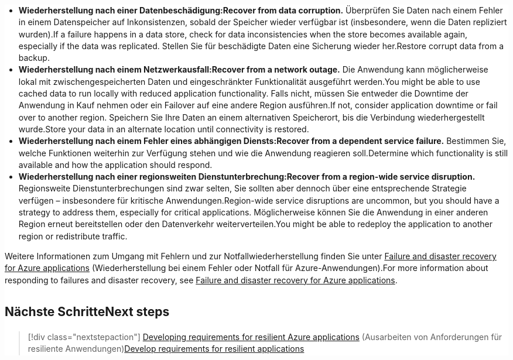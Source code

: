- <span data-ttu-id="a42e8-282">**Wiederherstellung nach einer Datenbeschädigung:**</span><span class="sxs-lookup"><span data-stu-id="a42e8-282">**Recover from data corruption.**</span></span> <span data-ttu-id="a42e8-283">Überprüfen Sie Daten nach einem Fehler in einem Datenspeicher auf Inkonsistenzen, sobald der Speicher wieder verfügbar ist (insbesondere, wenn die Daten repliziert wurden).</span><span class="sxs-lookup"><span data-stu-id="a42e8-283">If a failure happens in a data store, check for data inconsistencies when the store becomes available again, especially if the data was replicated.</span></span> <span data-ttu-id="a42e8-284">Stellen Sie für beschädigte Daten eine Sicherung wieder her.</span><span class="sxs-lookup"><span data-stu-id="a42e8-284">Restore corrupt data from a backup.</span></span>
- <span data-ttu-id="a42e8-285">**Wiederherstellung nach einem Netzwerkausfall:**</span><span class="sxs-lookup"><span data-stu-id="a42e8-285">**Recover from a network outage.**</span></span> <span data-ttu-id="a42e8-286">Die Anwendung kann möglicherweise lokal mit zwischengespeicherten Daten und eingeschränkter Funktionalität ausgeführt werden.</span><span class="sxs-lookup"><span data-stu-id="a42e8-286">You might be able to use cached data to run locally with reduced application functionality.</span></span> <span data-ttu-id="a42e8-287">Falls nicht, müssen Sie entweder die Downtime der Anwendung in Kauf nehmen oder ein Failover auf eine andere Region ausführen.</span><span class="sxs-lookup"><span data-stu-id="a42e8-287">If not, consider application downtime or fail over to another region.</span></span> <span data-ttu-id="a42e8-288">Speichern Sie Ihre Daten an einem alternativen Speicherort, bis die Verbindung wiederhergestellt wurde.</span><span class="sxs-lookup"><span data-stu-id="a42e8-288">Store your data in an alternate location until connectivity is restored.</span></span>
- <span data-ttu-id="a42e8-289">**Wiederherstellung nach einem Fehler eines abhängigen Diensts:**</span><span class="sxs-lookup"><span data-stu-id="a42e8-289">**Recover from a dependent service failure.**</span></span> <span data-ttu-id="a42e8-290">Bestimmen Sie, welche Funktionen weiterhin zur Verfügung stehen und wie die Anwendung reagieren soll.</span><span class="sxs-lookup"><span data-stu-id="a42e8-290">Determine which functionality is still available and how the application should respond.</span></span>
- <span data-ttu-id="a42e8-291">**Wiederherstellung nach einer regionsweiten Dienstunterbrechung:**</span><span class="sxs-lookup"><span data-stu-id="a42e8-291">**Recover from a region-wide service disruption.**</span></span> <span data-ttu-id="a42e8-292">Regionsweite Dienstunterbrechungen sind zwar selten, Sie sollten aber dennoch über eine entsprechende Strategie verfügen – insbesondere für kritische Anwendungen.</span><span class="sxs-lookup"><span data-stu-id="a42e8-292">Region-wide service disruptions are uncommon, but you should have a strategy to address them, especially for critical applications.</span></span> <span data-ttu-id="a42e8-293">Möglicherweise können Sie die Anwendung in einer anderen Region erneut bereitstellen oder den Datenverkehr weiterverteilen.</span><span class="sxs-lookup"><span data-stu-id="a42e8-293">You might be able to redeploy the application to another region or redistribute traffic.</span></span>

<span data-ttu-id="a42e8-294">Weitere Informationen zum Umgang mit Fehlern und zur Notfallwiederherstellung finden Sie unter [Failure and disaster recovery for Azure applications](./disaster-recovery.md) (Wiederherstellung bei einem Fehler oder Notfall für Azure-Anwendungen).</span><span class="sxs-lookup"><span data-stu-id="a42e8-294">For more information about responding to failures and disaster recovery, see [Failure and disaster recovery for Azure applications](./disaster-recovery.md).</span></span>

## <a name="next-steps"></a><span data-ttu-id="a42e8-295">Nächste Schritte</span><span class="sxs-lookup"><span data-stu-id="a42e8-295">Next steps</span></span>

> [!div class="nextstepaction"]
> <span data-ttu-id="a42e8-296">[Developing requirements for resilient Azure applications](./requirements.md) (Ausarbeiten von Anforderungen für resiliente Anwendungen)</span><span class="sxs-lookup"><span data-stu-id="a42e8-296">[Develop requirements for resilient applications](./requirements.md)</span></span>
